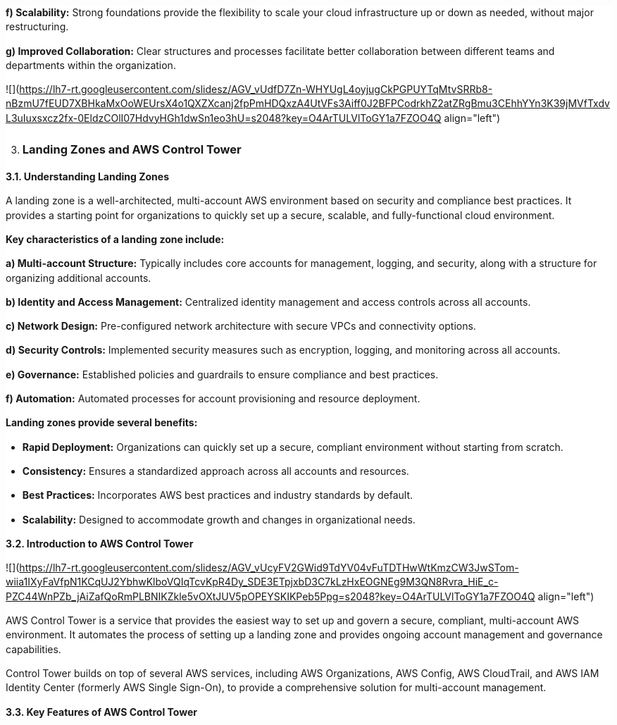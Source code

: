 **f) Scalability:** Strong foundations provide the flexibility to scale your cloud infrastructure up or down as needed, without major restructuring.

**g) Improved Collaboration:** Clear structures and processes facilitate better collaboration between different teams and departments within the organization.

![](https://lh7-rt.googleusercontent.com/slidesz/AGV_vUdfD7Zn-WHYUgL4oyjugCkPGPUYTqMtvSRRb8-nBzmU7fEUD7XBHkaMxOoWEUrsX4o1QXZXcanj2fpPmHDQxzA4UtVFs3Aiff0J2BFPCodrkhZ2atZRgBmu3CEhhYYn3K39jMVfTxdvL3uIuxsxcz2fx-0EldzCOlI07HdvyHGh1dwSn1eo3hU=s2048?key=O4ArTULVlToGY1a7FZOO4Q align="left")

3. ### Landing Zones and AWS Control Tower
    

**3.1. Understanding Landing Zones**  
  
A landing zone is a well-architected, multi-account AWS environment based on security and compliance best practices. It provides a starting point for organizations to quickly set up a secure, scalable, and fully-functional cloud environment.

**Key characteristics of a landing zone include:**

**a) Multi-account Structure:** Typically includes core accounts for management, logging, and security, along with a structure for organizing additional accounts.

**b) Identity and Access Management:** Centralized identity management and access controls across all accounts.

**c) Network Design:** Pre-configured network architecture with secure VPCs and connectivity options.

**d) Security Controls:** Implemented security measures such as encryption, logging, and monitoring across all accounts.

**e) Governance:** Established policies and guardrails to ensure compliance and best practices.

**f) Automation:** Automated processes for account provisioning and resource deployment.

**Landing zones provide several benefits:**

* **Rapid Deployment:** Organizations can quickly set up a secure, compliant environment without starting from scratch.
    
* **Consistency:** Ensures a standardized approach across all accounts and resources.
    
* **Best Practices:** Incorporates AWS best practices and industry standards by default.
    
* **Scalability:** Designed to accommodate growth and changes in organizational needs.
    

**3.2. Introduction to AWS Control Tower**

![](https://lh7-rt.googleusercontent.com/slidesz/AGV_vUcyFV2GWid9TdYV04vFuTDTHwWtKmzCW3JwSTom-wiia1IXyFaVfpN1KCqUJ2YbhwKlboVQIqTcvKpR4Dy_SDE3ETpjxbD3C7kLzHxEOGNEg9M3QN8Rvra_HiE_c-PZC44WnPZb_jAiZafQoRmPLBNIKZkle5vOXtJUV5pOPEYSKIKPeb5Ppg=s2048?key=O4ArTULVlToGY1a7FZOO4Q align="left")

AWS Control Tower is a service that provides the easiest way to set up and govern a secure, compliant, multi-account AWS environment. It automates the process of setting up a landing zone and provides ongoing account management and governance capabilities.

Control Tower builds on top of several AWS services, including AWS Organizations, AWS Config, AWS CloudTrail, and AWS IAM Identity Center (formerly AWS Single Sign-On), to provide a comprehensive solution for multi-account management.

**3.3. Key Features of AWS Control Tower**
